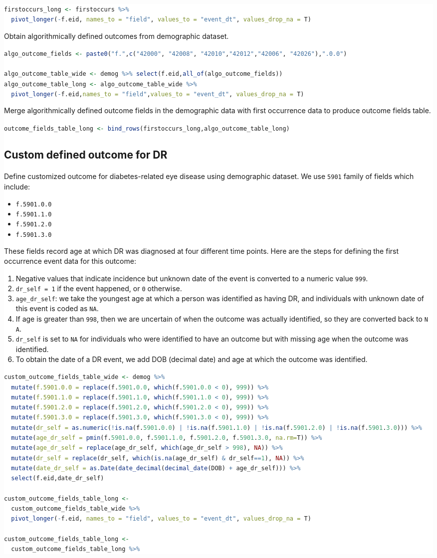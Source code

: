```r
firstoccurs_long <- firstoccurs %>% 
  pivot_longer(-f.eid, names_to = "field", values_to = "event_dt", values_drop_na = T)
```



Obtain algorithmically defined outcomes from demographic dataset.

```r
algo_outcome_fields <- paste0("f.",c("42000", "42008", "42010","42012","42006", "42026"),".0.0")

algo_outcome_table_wide <- demog %>% select(f.eid,all_of(algo_outcome_fields))
algo_outcome_table_long <- algo_outcome_table_wide %>%  
  pivot_longer(-f.eid,names_to = "field",values_to = "event_dt", values_drop_na = T)
```

Merge algorithmically defined outcome fields in the demographic data with first occurrence data to produce outcome fields table.

```r
outcome_fields_table_long <- bind_rows(firstoccurs_long,algo_outcome_table_long)
```

## Custom defined outcome for DR

Define customized outcome for diabetes-related eye disease using demographic dataset. We use `5901` family of fields which include:

- `f.5901.0.0`
- `f.5901.1.0`
- `f.5901.2.0`
- `f.5901.3.0`

These fields record age at which DR was diagnosed at four different time points. Here are the steps for defining the first occurrence event data for this outcome:

1. Negative values that indicate incidence but unknown date of the event is converted to a numeric value `999`.
2. `dr_self = 1` if the event happened, or `0` otherwise.
3. `age_dr_self`: we take the youngest age at which a person was identified as having DR, and individuals with unknown date of this event is coded as `NA`.
4. If age is greater than `998`, then we are uncertain of when the outcome was actually identified, so they are converted back to `NA`.
5. `dr_self` is set to `NA` for individuals who were identified to have an outcome but with missing age when the outcome was identified.
6. To obtain the date of a DR event, we add DOB (decimal date) and age at which the outcome was identified.


```r
custom_outcome_fields_table_wide <- demog %>%
  mutate(f.5901.0.0 = replace(f.5901.0.0, which(f.5901.0.0 < 0), 999)) %>% 
  mutate(f.5901.1.0 = replace(f.5901.1.0, which(f.5901.1.0 < 0), 999)) %>% 
  mutate(f.5901.2.0 = replace(f.5901.2.0, which(f.5901.2.0 < 0), 999)) %>% 
  mutate(f.5901.3.0 = replace(f.5901.3.0, which(f.5901.3.0 < 0), 999)) %>% 
  mutate(dr_self = as.numeric(!is.na(f.5901.0.0) | !is.na(f.5901.1.0) | !is.na(f.5901.2.0) | !is.na(f.5901.3.0))) %>%
  mutate(age_dr_self = pmin(f.5901.0.0, f.5901.1.0, f.5901.2.0, f.5901.3.0, na.rm=T)) %>%
  mutate(age_dr_self = replace(age_dr_self, which(age_dr_self > 998), NA)) %>%
  mutate(dr_self = replace(dr_self, which(is.na(age_dr_self) & dr_self==1), NA)) %>%
  mutate(date_dr_self = as.Date(date_decimal(decimal_date(DOB) + age_dr_self))) %>% 
  select(f.eid,date_dr_self)

custom_outcome_fields_table_long <- 
  custom_outcome_fields_table_wide %>% 
  pivot_longer(-f.eid, names_to = "field", values_to = "event_dt", values_drop_na = T)

custom_outcome_fields_table_long <-
  custom_outcome_fields_table_long %>% 
```